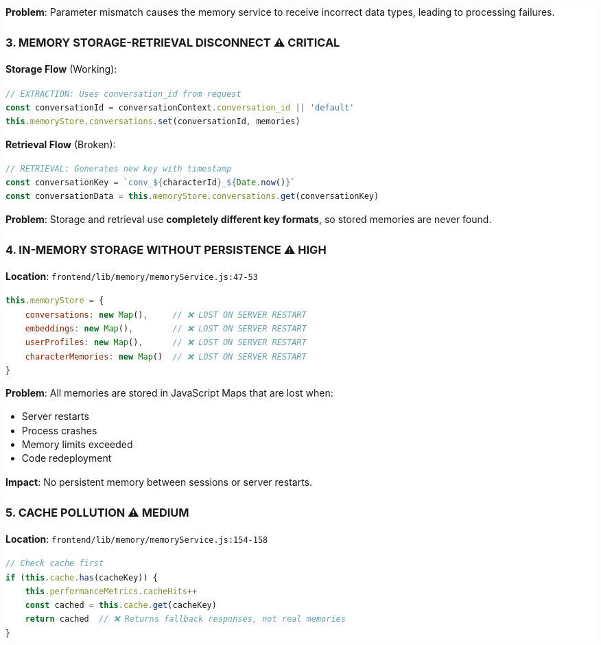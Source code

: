 **Problem**: Parameter mismatch causes the memory service to receive incorrect data types, leading to processing failures.

### **3. MEMORY STORAGE-RETRIEVAL DISCONNECT** ⚠️ **CRITICAL**

**Storage Flow** (Working):
```javascript
// EXTRACTION: Uses conversation_id from request
const conversationId = conversationContext.conversation_id || 'default'
this.memoryStore.conversations.set(conversationId, memories)
```

**Retrieval Flow** (Broken):
```javascript
// RETRIEVAL: Generates new key with timestamp
const conversationKey = `conv_${characterId}_${Date.now()}`
const conversationData = this.memoryStore.conversations.get(conversationKey)
```

**Problem**: Storage and retrieval use **completely different key formats**, so stored memories are never found.

### **4. IN-MEMORY STORAGE WITHOUT PERSISTENCE** ⚠️ **HIGH**

**Location**: `frontend/lib/memory/memoryService.js:47-53`

```javascript
this.memoryStore = {
    conversations: new Map(),     // ❌ LOST ON SERVER RESTART
    embeddings: new Map(),        // ❌ LOST ON SERVER RESTART  
    userProfiles: new Map(),      // ❌ LOST ON SERVER RESTART
    characterMemories: new Map()  // ❌ LOST ON SERVER RESTART
}
```

**Problem**: All memories are stored in JavaScript Maps that are lost when:
- Server restarts
- Process crashes
- Memory limits exceeded
- Code redeployment

**Impact**: No persistent memory between sessions or server restarts.

### **5. CACHE POLLUTION** ⚠️ **MEDIUM**

**Location**: `frontend/lib/memory/memoryService.js:154-158`

```javascript
// Check cache first
if (this.cache.has(cacheKey)) {
    this.performanceMetrics.cacheHits++
    const cached = this.cache.get(cacheKey)
    return cached  // ❌ Returns fallback responses, not real memories
}
```
